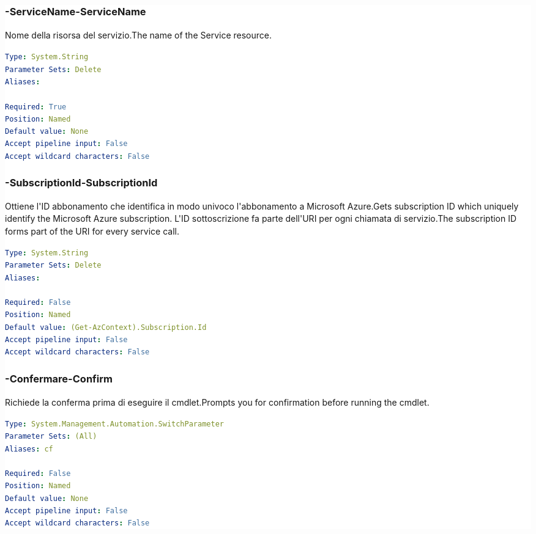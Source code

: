 ### <span data-ttu-id="e43c6-130">-ServiceName</span><span class="sxs-lookup"><span data-stu-id="e43c6-130">-ServiceName</span></span>
<span data-ttu-id="e43c6-131">Nome della risorsa del servizio.</span><span class="sxs-lookup"><span data-stu-id="e43c6-131">The name of the Service resource.</span></span>

```yaml
Type: System.String
Parameter Sets: Delete
Aliases:

Required: True
Position: Named
Default value: None
Accept pipeline input: False
Accept wildcard characters: False
```

### <span data-ttu-id="e43c6-132">-SubscriptionId</span><span class="sxs-lookup"><span data-stu-id="e43c6-132">-SubscriptionId</span></span>
<span data-ttu-id="e43c6-133">Ottiene l'ID abbonamento che identifica in modo univoco l'abbonamento a Microsoft Azure.</span><span class="sxs-lookup"><span data-stu-id="e43c6-133">Gets subscription ID which uniquely identify the Microsoft Azure subscription.</span></span>
<span data-ttu-id="e43c6-134">L'ID sottoscrizione fa parte dell'URI per ogni chiamata di servizio.</span><span class="sxs-lookup"><span data-stu-id="e43c6-134">The subscription ID forms part of the URI for every service call.</span></span>

```yaml
Type: System.String
Parameter Sets: Delete
Aliases:

Required: False
Position: Named
Default value: (Get-AzContext).Subscription.Id
Accept pipeline input: False
Accept wildcard characters: False
```

### <span data-ttu-id="e43c6-135">-Confermare</span><span class="sxs-lookup"><span data-stu-id="e43c6-135">-Confirm</span></span>
<span data-ttu-id="e43c6-136">Richiede la conferma prima di eseguire il cmdlet.</span><span class="sxs-lookup"><span data-stu-id="e43c6-136">Prompts you for confirmation before running the cmdlet.</span></span>

```yaml
Type: System.Management.Automation.SwitchParameter
Parameter Sets: (All)
Aliases: cf

Required: False
Position: Named
Default value: None
Accept pipeline input: False
Accept wildcard characters: False
```
